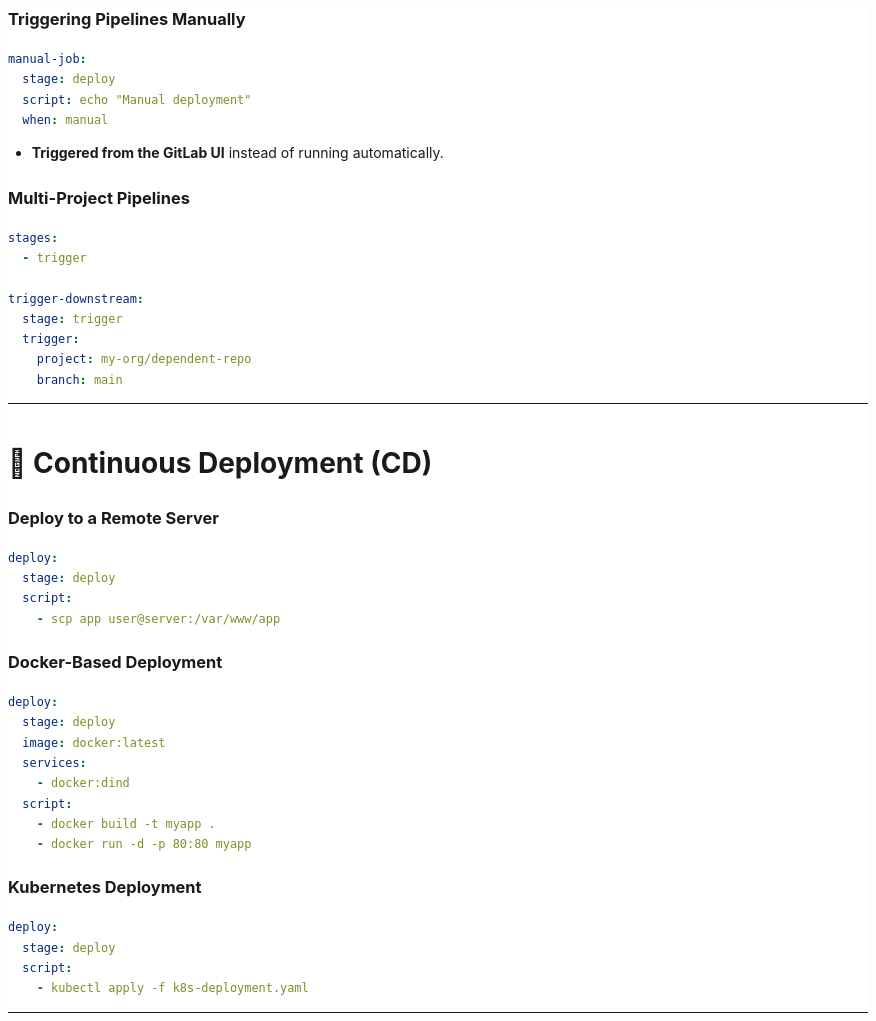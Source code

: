 ### **Triggering Pipelines Manually**

```yaml
manual-job:
  stage: deploy
  script: echo "Manual deployment"
  when: manual
```

- **Triggered from the GitLab UI** instead of running automatically.

### **Multi-Project Pipelines**

```yaml
stages:
  - trigger

trigger-downstream:
  stage: trigger
  trigger:
    project: my-org/dependent-repo
    branch: main
```

---

# 💠 **Continuous Deployment (CD)**

### **Deploy to a Remote Server**

```yaml
deploy:
  stage: deploy
  script:
    - scp app user@server:/var/www/app
```

### **Docker-Based Deployment**

```yaml
deploy:
  stage: deploy
  image: docker:latest
  services:
    - docker:dind
  script:
    - docker build -t myapp .
    - docker run -d -p 80:80 myapp
```

### **Kubernetes Deployment**

```yaml
deploy:
  stage: deploy
  script:
    - kubectl apply -f k8s-deployment.yaml
```

---